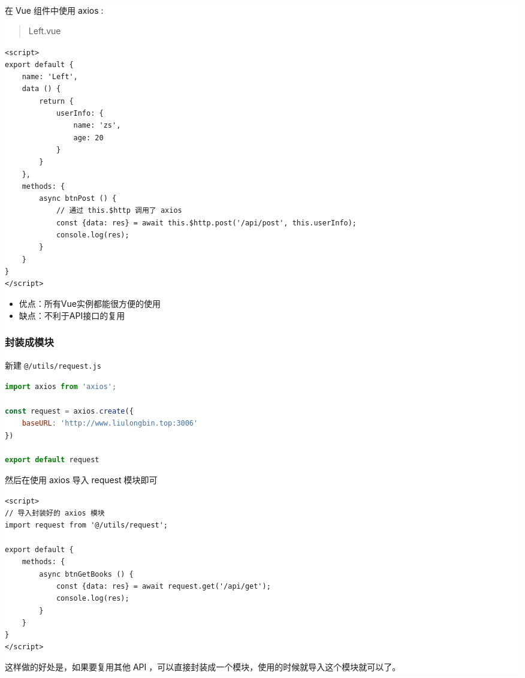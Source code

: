 在 Vue 组件中使用 axios :

> Left.vue

```vue
<script>
export default {
    name: 'Left',
    data () {
        return {
            userInfo: {
                name: 'zs',
                age: 20
            }
        }
    },
    methods: {
        async btnPost () {
            // 通过 this.$http 调用了 axios
            const {data: res} = await this.$http.post('/api/post', this.userInfo);
            console.log(res);
        }
    }
}
</script>
```

- 优点：所有Vue实例都能很方便的使用
- 缺点：不利于API接口的复用

### 封装成模块

新建 `@/utils/request.js`

```javascript
import axios from 'axios';

const request = axios.create({
    baseURL: 'http://www.liulongbin.top:3006'
})

export default request
```

然后在使用 axios 导入 request 模块即可

```vue
<script>
// 导入封装好的 axios 模块
import request from '@/utils/request';

export default {
    methods: {
        async btnGetBooks () {
            const {data: res} = await request.get('/api/get');
            console.log(res);
        }
    }
}
</script>
```

这样做的好处是，如果要复用其他 API ，可以直接封装成一个模块，使用的时候就导入这个模块就可以了。